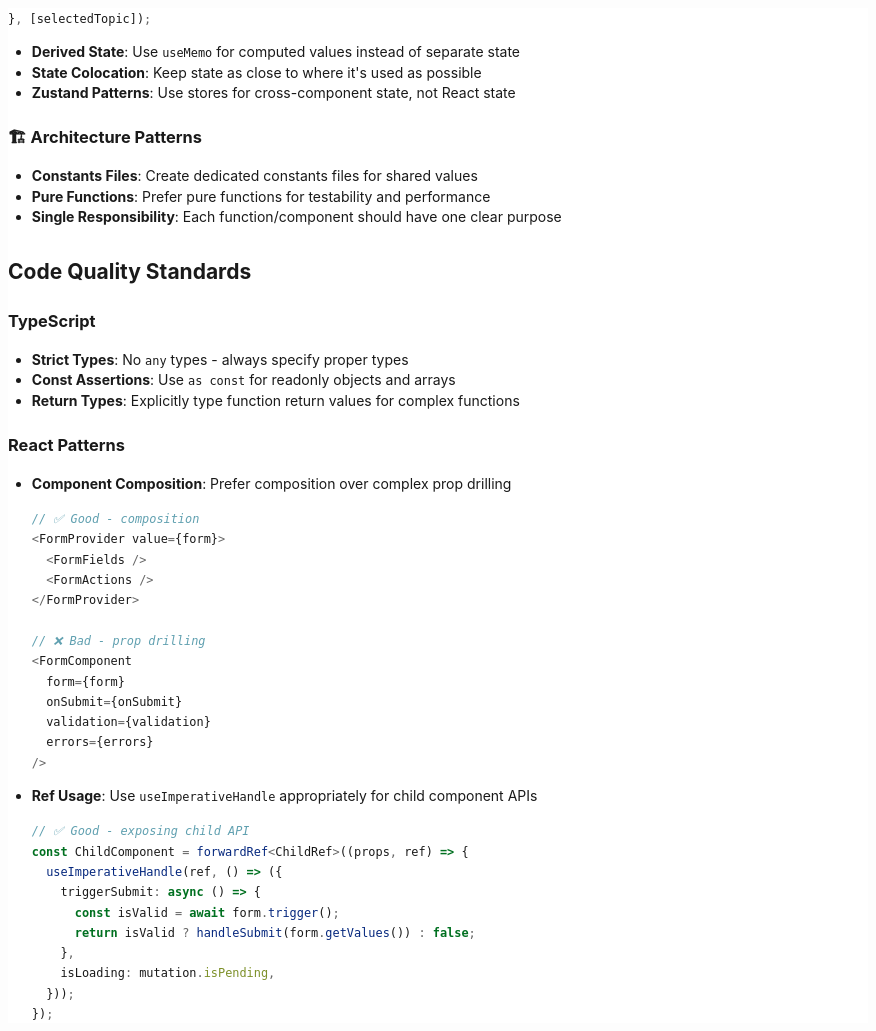   ```typescript
  }, [selectedTopic]);
  ```

- **Derived State**: Use `useMemo` for computed values instead of separate state
- **State Colocation**: Keep state as close to where it's used as possible
- **Zustand Patterns**: Use stores for cross-component state, not React state

### 🏗 Architecture Patterns

- **Constants Files**: Create dedicated constants files for shared values
- **Pure Functions**: Prefer pure functions for testability and performance
- **Single Responsibility**: Each function/component should have one clear purpose

## Code Quality Standards

### TypeScript

- **Strict Types**: No `any` types - always specify proper types
- **Const Assertions**: Use `as const` for readonly objects and arrays
- **Return Types**: Explicitly type function return values for complex functions

### React Patterns

- **Component Composition**: Prefer composition over complex prop drilling

  ```typescript
  // ✅ Good - composition
  <FormProvider value={form}>
    <FormFields />
    <FormActions />
  </FormProvider>

  // ❌ Bad - prop drilling
  <FormComponent
    form={form}
    onSubmit={onSubmit}
    validation={validation}
    errors={errors}
  />
  ```

- **Ref Usage**: Use `useImperativeHandle` appropriately for child component APIs

  ```typescript
  // ✅ Good - exposing child API
  const ChildComponent = forwardRef<ChildRef>((props, ref) => {
    useImperativeHandle(ref, () => ({
      triggerSubmit: async () => {
        const isValid = await form.trigger();
        return isValid ? handleSubmit(form.getValues()) : false;
      },
      isLoading: mutation.isPending,
    }));
  });
  ```
